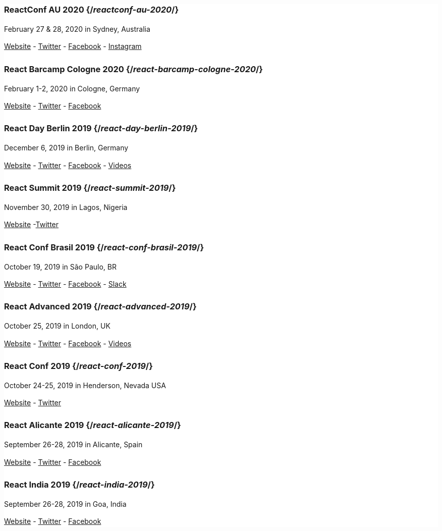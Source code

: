 ### ReactConf AU 2020 {/*reactconf-au-2020*/}
February 27 & 28, 2020 in Sydney, Australia

[Website](https://reactconfau.com/) - [Twitter](https://twitter.com/reactconfau) - [Facebook](https://www.facebook.com/reactconfau) - [Instagram](https://www.instagram.com/reactconfau/)

### React Barcamp Cologne 2020 {/*react-barcamp-cologne-2020*/}
February 1-2, 2020 in Cologne, Germany

[Website](https://react-barcamp.de/) - [Twitter](https://twitter.com/ReactBarcamp) - [Facebook](https://www.facebook.com/reactbarcamp)

### React Day Berlin 2019 {/*react-day-berlin-2019*/}
December 6, 2019 in Berlin, Germany

[Website](https://reactday.berlin) - [Twitter](https://twitter.com/reactdayberlin) - [Facebook](https://www.facebook.com/reactdayberlin/) - [Videos](https://www.youtube.com/reactdayberlin)

### React Summit 2019 {/*react-summit-2019*/}
November 30, 2019 in Lagos, Nigeria

[Website](https://reactsummit2019.splashthat.com) -[Twitter](https://twitter.com/react_summit)

### React Conf Brasil 2019 {/*react-conf-brasil-2019*/}
October 19, 2019 in São Paulo, BR

[Website](https://reactconf.com.br/) - [Twitter](https://twitter.com/reactconfbr) - [Facebook](https://www.facebook.com/ReactAdvanced) - [Slack](https://react.now.sh/)

### React Advanced 2019 {/*react-advanced-2019*/}
October 25, 2019 in London, UK

[Website](https://reactadvanced.com) - [Twitter](http://twitter.com/reactadvanced) - [Facebook](https://www.facebook.com/ReactAdvanced) - [Videos](https://youtube.com/c/ReactConferences)

### React Conf 2019 {/*react-conf-2019*/}
October 24-25, 2019 in Henderson, Nevada USA

[Website](https://conf.reactjs.org/) - [Twitter](https://twitter.com/reactjs)

### React Alicante 2019 {/*react-alicante-2019*/}
September 26-28, 2019 in Alicante, Spain

[Website](http://reactalicante.es/) - [Twitter](https://twitter.com/reactalicante) - [Facebook](https://www.facebook.com/ReactAlicante)

### React India 2019 {/*react-india-2019*/}
September 26-28, 2019 in Goa, India

[Website](https://www.reactindia.io/) - [Twitter](https://twitter.com/react_india) - [Facebook](https://www.facebook.com/ReactJSIndia)
